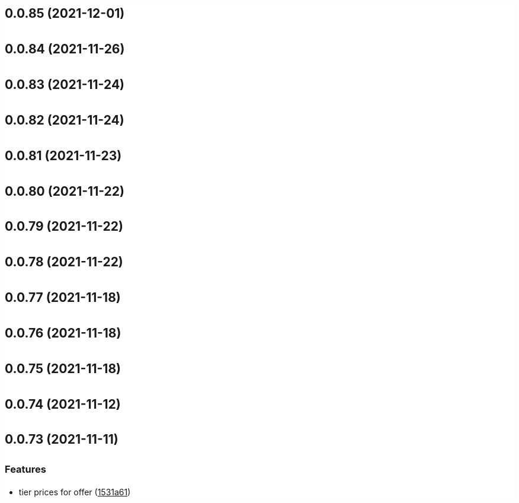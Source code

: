 ## 0.0.85 (2021-12-01)



## 0.0.84 (2021-11-26)



## 0.0.83 (2021-11-24)



## 0.0.82 (2021-11-24)



## 0.0.81 (2021-11-23)



## 0.0.80 (2021-11-22)



## 0.0.79 (2021-11-22)



## 0.0.78 (2021-11-22)



## 0.0.77 (2021-11-18)



## 0.0.76 (2021-11-18)



## 0.0.75 (2021-11-18)



## 0.0.74 (2021-11-12)



## 0.0.73 (2021-11-11)


### Features

* tier prices for offer ([1531a61](https://github.com/VirtoCommerce/platform-manager-sdk/commit/1531a6152ff1023a41c92f84ceb6cf01e8d1b115))
